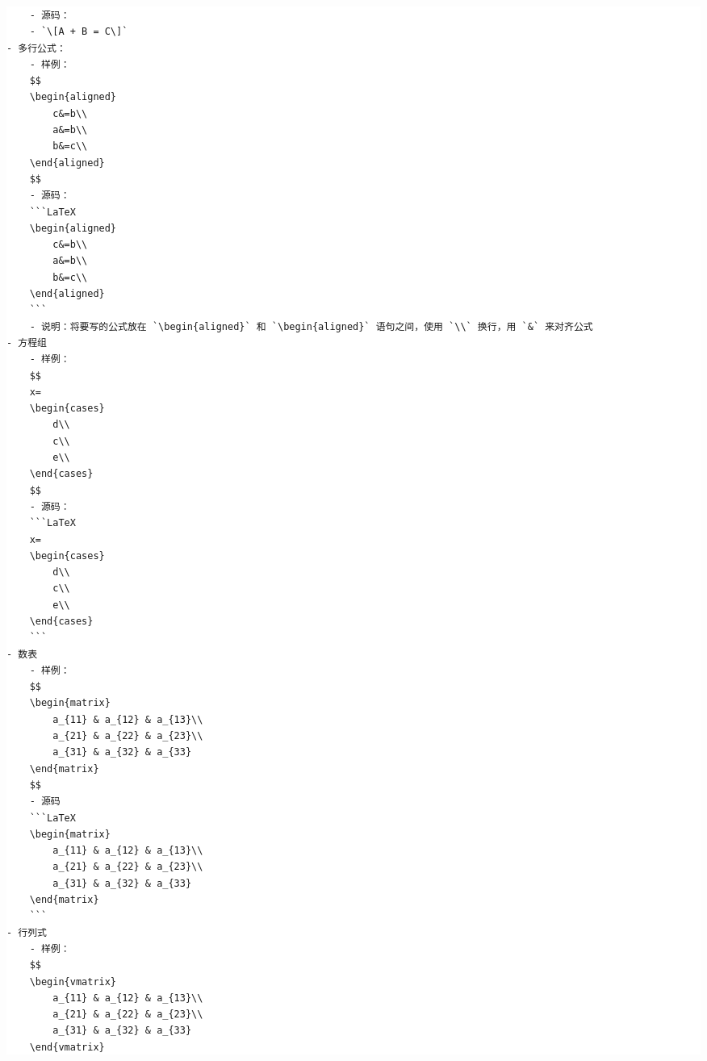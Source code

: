         - 源码：
        - `\[A + B = C\]`
    - 多行公式：
        - 样例：
        $$
        \begin{aligned}
            c&=b\\
            a&=b\\
            b&=c\\
        \end{aligned}
        $$
        - 源码：
        ```LaTeX
        \begin{aligned}
            c&=b\\
            a&=b\\
            b&=c\\
        \end{aligned}
        ```
        - 说明：将要写的公式放在 `\begin{aligned}` 和 `\begin{aligned}` 语句之间，使用 `\\` 换行，用 `&` 来对齐公式
    - 方程组
        - 样例：
        $$
        x=
        \begin{cases}
            d\\
            c\\
            e\\
        \end{cases} 
        $$
        - 源码：
        ```LaTeX
        x=
        \begin{cases}
            d\\
            c\\
            e\\
        \end{cases} 
        ```
    - 数表
        - 样例：
        $$
        \begin{matrix}
            a_{11} & a_{12} & a_{13}\\
            a_{21} & a_{22} & a_{23}\\
            a_{31} & a_{32} & a_{33} 
        \end{matrix}
        $$
        - 源码
        ```LaTeX
        \begin{matrix}
            a_{11} & a_{12} & a_{13}\\
            a_{21} & a_{22} & a_{23}\\
            a_{31} & a_{32} & a_{33} 
        \end{matrix}
        ```
    - 行列式
        - 样例：
        $$
        \begin{vmatrix}
            a_{11} & a_{12} & a_{13}\\
            a_{21} & a_{22} & a_{23}\\
            a_{31} & a_{32} & a_{33} 
        \end{vmatrix}